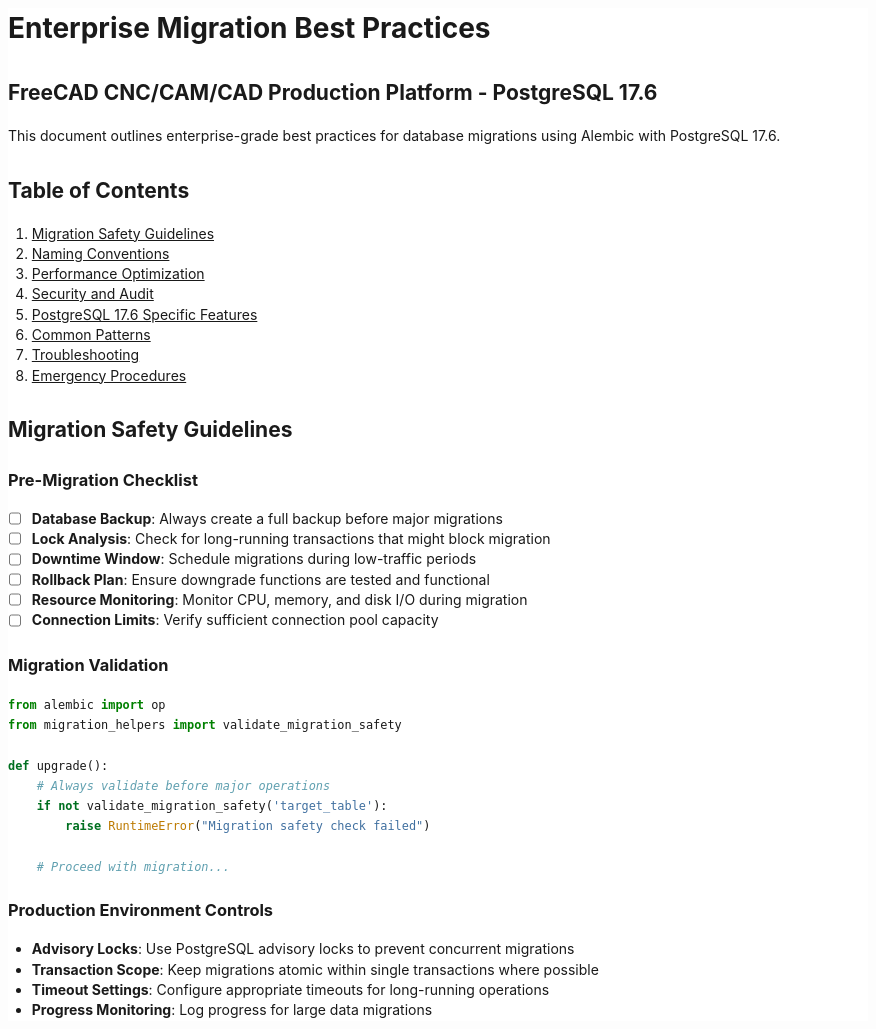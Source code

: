 # Enterprise Migration Best Practices
## FreeCAD CNC/CAM/CAD Production Platform - PostgreSQL 17.6

This document outlines enterprise-grade best practices for database migrations using Alembic with PostgreSQL 17.6.

## Table of Contents

1. [Migration Safety Guidelines](#migration-safety-guidelines)
2. [Naming Conventions](#naming-conventions)
3. [Performance Optimization](#performance-optimization)
4. [Security and Audit](#security-and-audit)
5. [PostgreSQL 17.6 Specific Features](#postgresql-176-specific-features)
6. [Common Patterns](#common-patterns)
7. [Troubleshooting](#troubleshooting)
8. [Emergency Procedures](#emergency-procedures)

## Migration Safety Guidelines

### Pre-Migration Checklist

- [ ] **Database Backup**: Always create a full backup before major migrations
- [ ] **Lock Analysis**: Check for long-running transactions that might block migration
- [ ] **Downtime Window**: Schedule migrations during low-traffic periods
- [ ] **Rollback Plan**: Ensure downgrade functions are tested and functional
- [ ] **Resource Monitoring**: Monitor CPU, memory, and disk I/O during migration
- [ ] **Connection Limits**: Verify sufficient connection pool capacity

### Migration Validation

```python
from alembic import op
from migration_helpers import validate_migration_safety

def upgrade():
    # Always validate before major operations
    if not validate_migration_safety('target_table'):
        raise RuntimeError("Migration safety check failed")
    
    # Proceed with migration...
```

### Production Environment Controls

- **Advisory Locks**: Use PostgreSQL advisory locks to prevent concurrent migrations
- **Transaction Scope**: Keep migrations atomic within single transactions where possible
- **Timeout Settings**: Configure appropriate timeouts for long-running operations
- **Progress Monitoring**: Log progress for large data migrations
